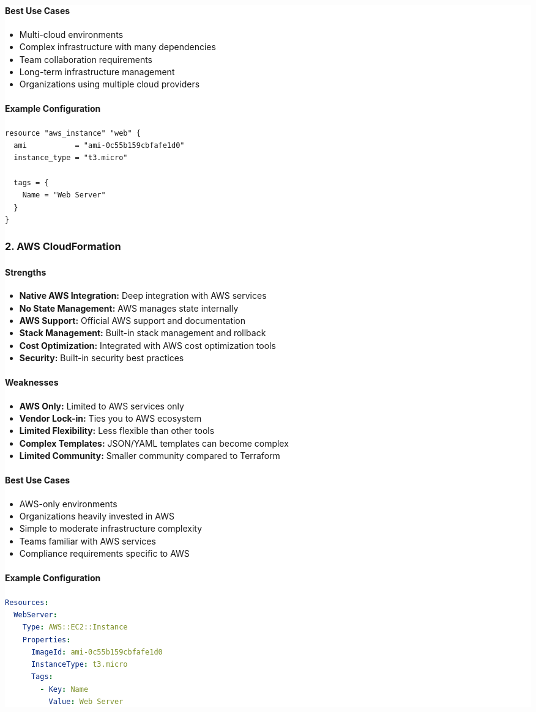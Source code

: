 #### Best Use Cases
- Multi-cloud environments
- Complex infrastructure with many dependencies
- Team collaboration requirements
- Long-term infrastructure management
- Organizations using multiple cloud providers

#### Example Configuration
```hcl
resource "aws_instance" "web" {
  ami           = "ami-0c55b159cbfafe1d0"
  instance_type = "t3.micro"
  
  tags = {
    Name = "Web Server"
  }
}
```

### 2. AWS CloudFormation

#### Strengths
- **Native AWS Integration:** Deep integration with AWS services
- **No State Management:** AWS manages state internally
- **AWS Support:** Official AWS support and documentation
- **Stack Management:** Built-in stack management and rollback
- **Cost Optimization:** Integrated with AWS cost optimization tools
- **Security:** Built-in security best practices

#### Weaknesses
- **AWS Only:** Limited to AWS services only
- **Vendor Lock-in:** Ties you to AWS ecosystem
- **Limited Flexibility:** Less flexible than other tools
- **Complex Templates:** JSON/YAML templates can become complex
- **Limited Community:** Smaller community compared to Terraform

#### Best Use Cases
- AWS-only environments
- Organizations heavily invested in AWS
- Simple to moderate infrastructure complexity
- Teams familiar with AWS services
- Compliance requirements specific to AWS

#### Example Configuration
```yaml
Resources:
  WebServer:
    Type: AWS::EC2::Instance
    Properties:
      ImageId: ami-0c55b159cbfafe1d0
      InstanceType: t3.micro
      Tags:
        - Key: Name
          Value: Web Server
```
